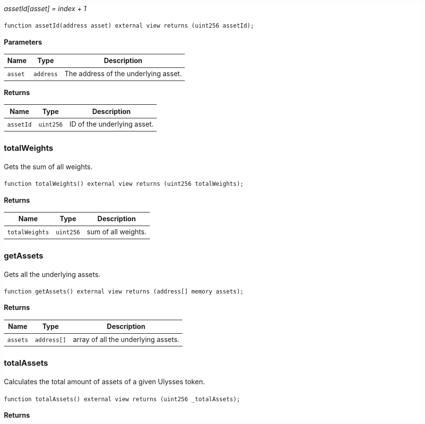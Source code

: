 *assetId[asset] = index + 1*


```solidity
function assetId(address asset) external view returns (uint256 assetId);
```
**Parameters**

|Name|Type|Description|
|----|----|-----------|
|`asset`|`address`|The address of the underlying asset.|

**Returns**

|Name|Type|Description|
|----|----|-----------|
|`assetId`|`uint256`|ID of the underlying asset.|


### totalWeights

Gets the sum of all weights.


```solidity
function totalWeights() external view returns (uint256 totalWeights);
```
**Returns**

|Name|Type|Description|
|----|----|-----------|
|`totalWeights`|`uint256`|sum of all weights.|


### getAssets

Gets all the underlying assets.


```solidity
function getAssets() external view returns (address[] memory assets);
```
**Returns**

|Name|Type|Description|
|----|----|-----------|
|`assets`|`address[]`|array of all the underlying assets.|


### totalAssets

Calculates the total amount of assets of a given Ulysses token.


```solidity
function totalAssets() external view returns (uint256 _totalAssets);
```
**Returns**
